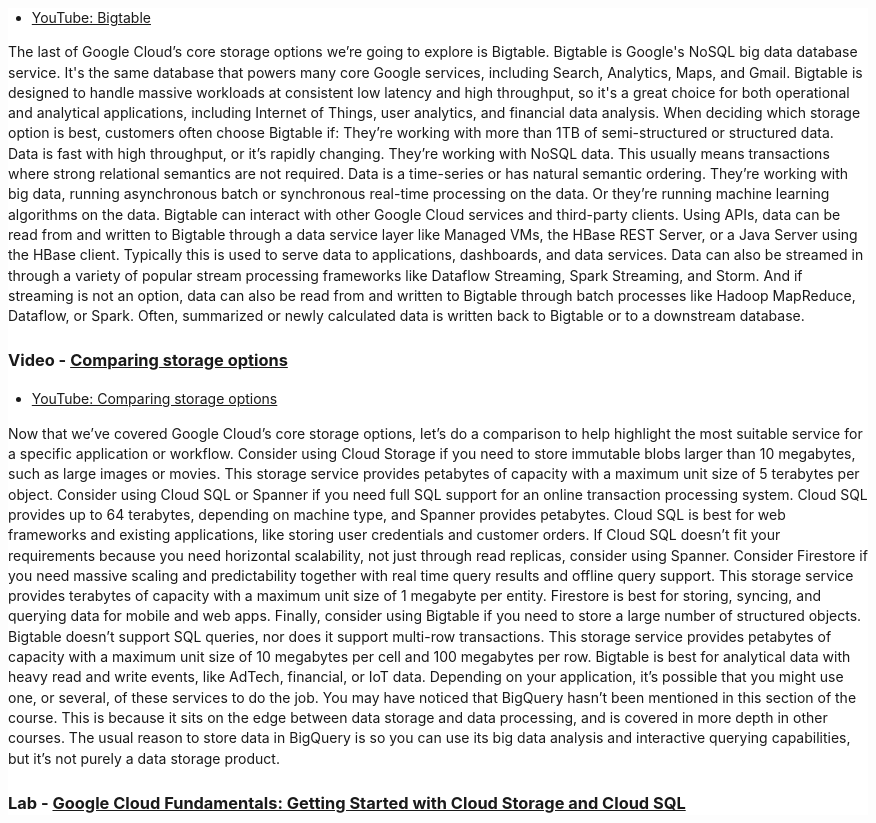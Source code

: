 - [YouTube: Bigtable](https://www.youtube.com/watch?v=bfztO0_4fhw)

The last of Google Cloud’s core storage options we’re going to explore is Bigtable. Bigtable is Google's NoSQL big data database service. It's the same database that powers many core Google services, including Search, Analytics, Maps, and Gmail. Bigtable is designed to handle massive workloads at consistent low latency and high throughput, so it's a great choice for both operational and analytical applications, including Internet of Things, user analytics, and financial data analysis. When deciding which storage option is best, customers often choose Bigtable if: They’re working with more than 1TB of semi-structured or structured data. Data is fast with high throughput, or it’s rapidly changing. They’re working with NoSQL data. This usually means transactions where strong relational semantics are not required. Data is a time-series or has natural semantic ordering. They’re working with big data, running asynchronous batch or synchronous real-time processing on the data. Or they’re running machine learning algorithms on the data. Bigtable can interact with other Google Cloud services and third-party clients. Using APIs, data can be read from and written to Bigtable through a data service layer like Managed VMs, the HBase REST Server, or a Java Server using the HBase client. Typically this is used to serve data to applications, dashboards, and data services. Data can also be streamed in through a variety of popular stream processing frameworks like Dataflow Streaming, Spark Streaming, and Storm. And if streaming is not an option, data can also be read from and written to Bigtable through batch processes like Hadoop MapReduce, Dataflow, or Spark. Often, summarized or newly calculated data is written back to Bigtable or to a downstream database.

### Video - [Comparing storage options](https://www.cloudskillsboost.google/course_templates/60/video/531590)

- [YouTube: Comparing storage options](https://www.youtube.com/watch?v=jAPJ_aVxCbQ)

Now that we’ve covered Google Cloud’s core storage options, let’s do a comparison to help highlight the most suitable service for a specific application or workflow. Consider using Cloud Storage if you need to store immutable blobs larger than 10 megabytes, such as large images or movies. This storage service provides petabytes of capacity with a maximum unit size of 5 terabytes per object. Consider using Cloud SQL or Spanner if you need full SQL support for an online transaction processing system. Cloud SQL provides up to 64 terabytes, depending on machine type, and Spanner provides petabytes. Cloud SQL is best for web frameworks and existing applications, like storing user credentials and customer orders. If Cloud SQL doesn’t fit your requirements because you need horizontal scalability, not just through read replicas, consider using Spanner. Consider Firestore if you need massive scaling and predictability together with real time query results and offline query support. This storage service provides terabytes of capacity with a maximum unit size of 1 megabyte per entity. Firestore is best for storing, syncing, and querying data for mobile and web apps. Finally, consider using Bigtable if you need to store a large number of structured objects. Bigtable doesn’t support SQL queries, nor does it support multi-row transactions. This storage service provides petabytes of capacity with a maximum unit size of 10 megabytes per cell and 100 megabytes per row. Bigtable is best for analytical data with heavy read and write events, like AdTech, financial, or IoT data. Depending on your application, it’s possible that you might use one, or several, of these services to do the job. You may have noticed that BigQuery hasn’t been mentioned in this section of the course. This is because it sits on the edge between data storage and data processing, and is covered in more depth in other courses. The usual reason to store data in BigQuery is so you can use its big data analysis and interactive querying capabilities, but it’s not purely a data storage product.

### Lab - [Google Cloud Fundamentals: Getting Started with Cloud Storage and Cloud SQL](https://www.cloudskillsboost.google/course_templates/60/labs/531591)
